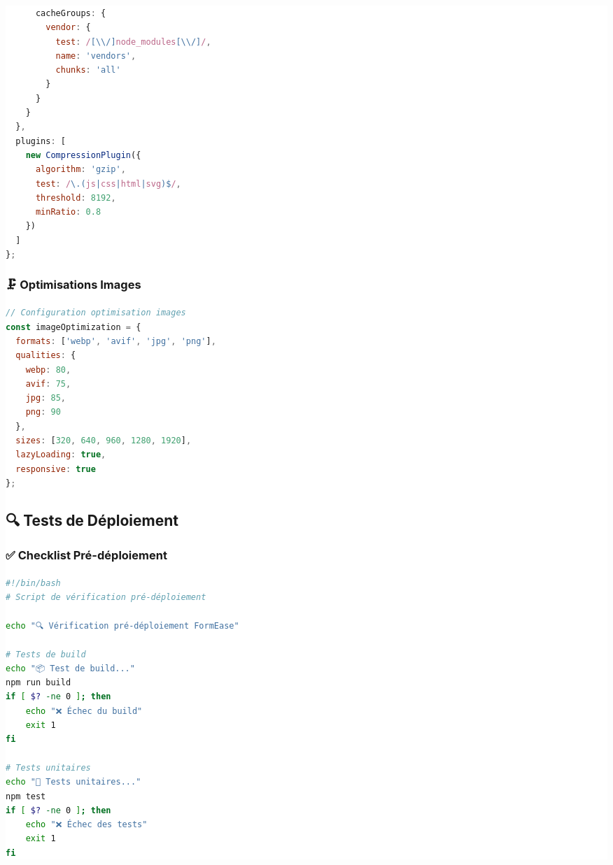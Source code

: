 ```javascript
      cacheGroups: {
        vendor: {
          test: /[\\/]node_modules[\\/]/,
          name: 'vendors',
          chunks: 'all'
        }
      }
    }
  },
  plugins: [
    new CompressionPlugin({
      algorithm: 'gzip',
      test: /\.(js|css|html|svg)$/,
      threshold: 8192,
      minRatio: 0.8
    })
  ]
};
```

### 🗜️ Optimisations Images

```javascript
// Configuration optimisation images
const imageOptimization = {
  formats: ['webp', 'avif', 'jpg', 'png'],
  qualities: {
    webp: 80,
    avif: 75,
    jpg: 85,
    png: 90
  },
  sizes: [320, 640, 960, 1280, 1920],
  lazyLoading: true,
  responsive: true
};
```

## 🔍 Tests de Déploiement

### ✅ Checklist Pré-déploiement

```bash
#!/bin/bash
# Script de vérification pré-déploiement

echo "🔍 Vérification pré-déploiement FormEase"

# Tests de build
echo "📦 Test de build..."
npm run build
if [ $? -ne 0 ]; then
    echo "❌ Échec du build"
    exit 1
fi

# Tests unitaires
echo "🧪 Tests unitaires..."
npm test
if [ $? -ne 0 ]; then
    echo "❌ Échec des tests"
    exit 1
fi
```